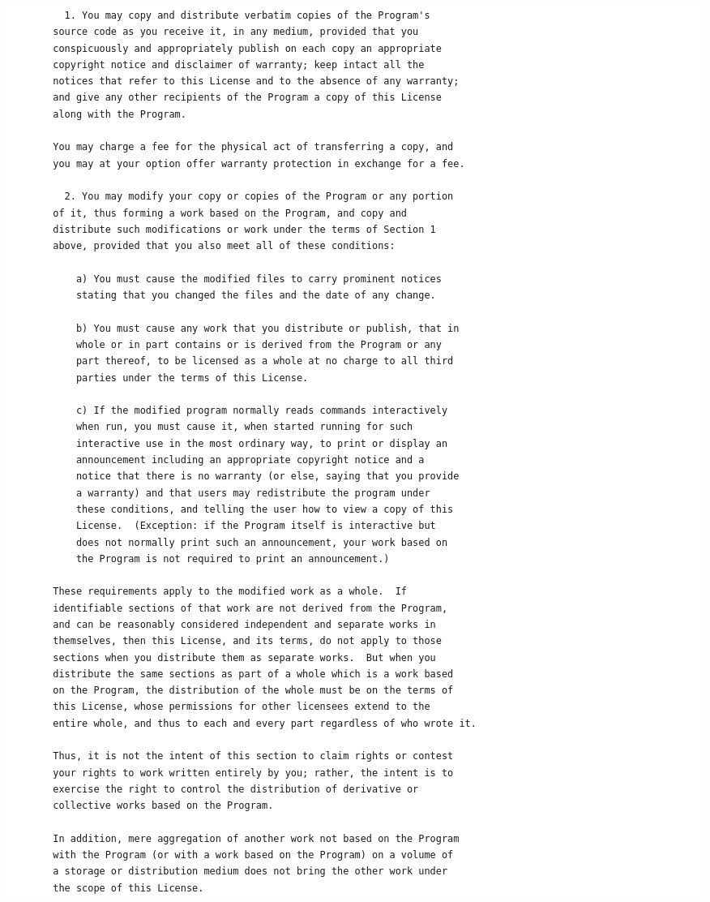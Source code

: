 			  1. You may copy and distribute verbatim copies of the Program's
			source code as you receive it, in any medium, provided that you
			conspicuously and appropriately publish on each copy an appropriate
			copyright notice and disclaimer of warranty; keep intact all the
			notices that refer to this License and to the absence of any warranty;
			and give any other recipients of the Program a copy of this License
			along with the Program.
			
			You may charge a fee for the physical act of transferring a copy, and
			you may at your option offer warranty protection in exchange for a fee.
			
			  2. You may modify your copy or copies of the Program or any portion
			of it, thus forming a work based on the Program, and copy and
			distribute such modifications or work under the terms of Section 1
			above, provided that you also meet all of these conditions:
			
			    a) You must cause the modified files to carry prominent notices
			    stating that you changed the files and the date of any change.
			
			    b) You must cause any work that you distribute or publish, that in
			    whole or in part contains or is derived from the Program or any
			    part thereof, to be licensed as a whole at no charge to all third
			    parties under the terms of this License.
			
			    c) If the modified program normally reads commands interactively
			    when run, you must cause it, when started running for such
			    interactive use in the most ordinary way, to print or display an
			    announcement including an appropriate copyright notice and a
			    notice that there is no warranty (or else, saying that you provide
			    a warranty) and that users may redistribute the program under
			    these conditions, and telling the user how to view a copy of this
			    License.  (Exception: if the Program itself is interactive but
			    does not normally print such an announcement, your work based on
			    the Program is not required to print an announcement.)
			
			These requirements apply to the modified work as a whole.  If
			identifiable sections of that work are not derived from the Program,
			and can be reasonably considered independent and separate works in
			themselves, then this License, and its terms, do not apply to those
			sections when you distribute them as separate works.  But when you
			distribute the same sections as part of a whole which is a work based
			on the Program, the distribution of the whole must be on the terms of
			this License, whose permissions for other licensees extend to the
			entire whole, and thus to each and every part regardless of who wrote it.
			
			Thus, it is not the intent of this section to claim rights or contest
			your rights to work written entirely by you; rather, the intent is to
			exercise the right to control the distribution of derivative or
			collective works based on the Program.
			
			In addition, mere aggregation of another work not based on the Program
			with the Program (or with a work based on the Program) on a volume of
			a storage or distribution medium does not bring the other work under
			the scope of this License.
			